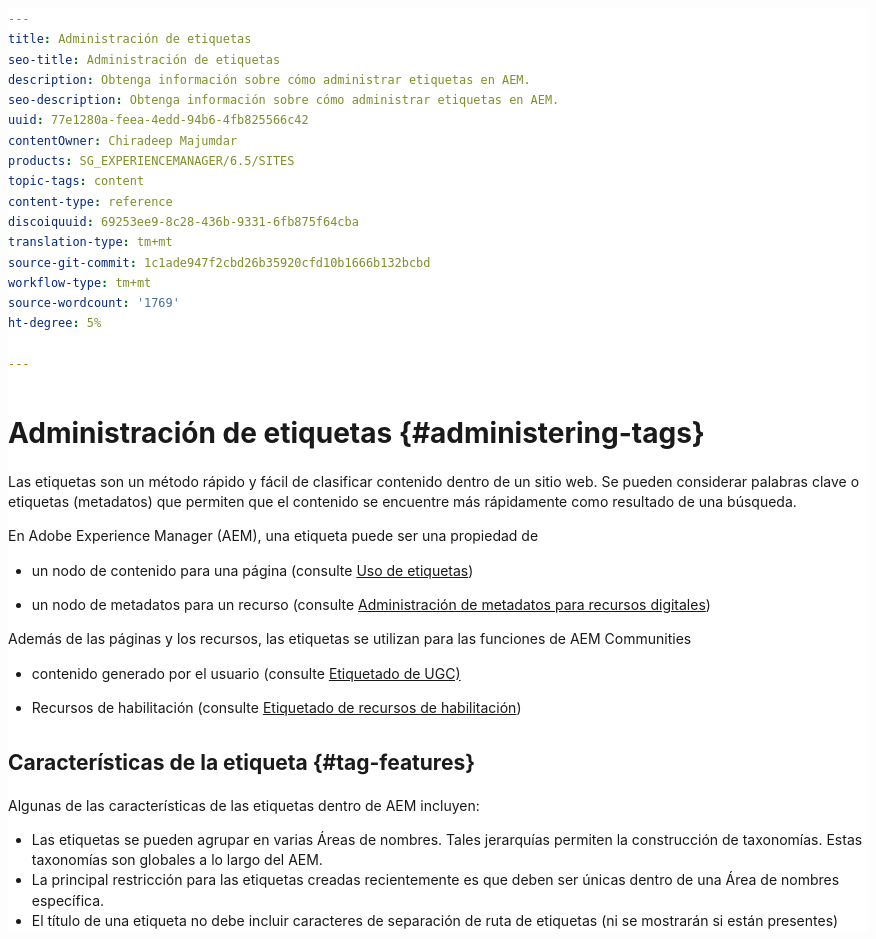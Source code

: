 ```yaml
---
title: Administración de etiquetas
seo-title: Administración de etiquetas
description: Obtenga información sobre cómo administrar etiquetas en AEM.
seo-description: Obtenga información sobre cómo administrar etiquetas en AEM.
uuid: 77e1280a-feea-4edd-94b6-4fb825566c42
contentOwner: Chiradeep Majumdar
products: SG_EXPERIENCEMANAGER/6.5/SITES
topic-tags: content
content-type: reference
discoiquuid: 69253ee9-8c28-436b-9331-6fb875f64cba
translation-type: tm+mt
source-git-commit: 1c1ade947f2cbd26b35920cfd10b1666b132bcbd
workflow-type: tm+mt
source-wordcount: '1769'
ht-degree: 5%

---
```



# Administración de etiquetas {#administering-tags}

Las etiquetas son un método rápido y fácil de clasificar contenido dentro de un sitio web. Se pueden considerar palabras clave o etiquetas (metadatos) que permiten que el contenido se encuentre más rápidamente como resultado de una búsqueda.

En Adobe Experience Manager (AEM), una etiqueta puede ser una propiedad de

* un nodo de contenido para una página (consulte [Uso de etiquetas](/help/sites-authoring/tags.md))

* un nodo de metadatos para un recurso (consulte [Administración de metadatos para recursos digitales](/help/assets/metadata.md))

Además de las páginas y los recursos, las etiquetas se utilizan para las funciones de AEM Communities

* contenido generado por el usuario (consulte [Etiquetado de UGC)](/help/communities/tag-ugc.md)

* Recursos de habilitación (consulte [Etiquetado de recursos de habilitación](/help/communities/functions.md#catalog-function))

## Características de la etiqueta {#tag-features}

Algunas de las características de las etiquetas dentro de AEM incluyen:

* Las etiquetas se pueden agrupar en varias Áreas de nombres. Tales jerarquías permiten la construcción de taxonomías. Estas taxonomías son globales a lo largo del AEM.
* La principal restricción para las etiquetas creadas recientemente es que deben ser únicas dentro de una Área de nombres específica.
* El título de una etiqueta no debe incluir caracteres de separación de ruta de etiquetas (ni se mostrarán si están presentes)
